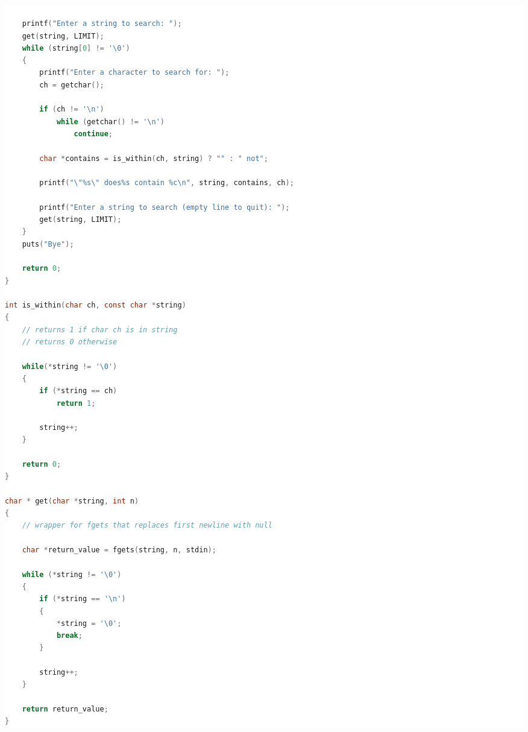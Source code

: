 ```c

	printf("Enter a string to search: ");
	get(string, LIMIT);
	while (string[0] != '\0')
	{
		printf("Enter a character to search for: ");
		ch = getchar();

		if (ch != '\n')
			while (getchar() != '\n')
				continue;

		char *contains = is_within(ch, string) ? "" : " not";

		printf("\"%s\" does%s contain %c\n", string, contains, ch);

		printf("Enter a string to search (empty line to quit): ");
		get(string, LIMIT);
	}
	puts("Bye");

	return 0;
}

int is_within(char ch, const char *string)
{
	// returns 1 if char ch is in string
	// returns 0 otherwise

	while(*string != '\0')
	{
		if (*string == ch)
			return 1;

		string++;
	}

	return 0;
}

char * get(char *string, int n)
{
	// wrapper for fgets that replaces first newline with null

	char *return_value = fgets(string, n, stdin);

	while (*string != '\0')
	{
		if (*string == '\n')
		{
			*string = '\0';
			break;
		}

		string++;
	}

	return return_value;
}
```
